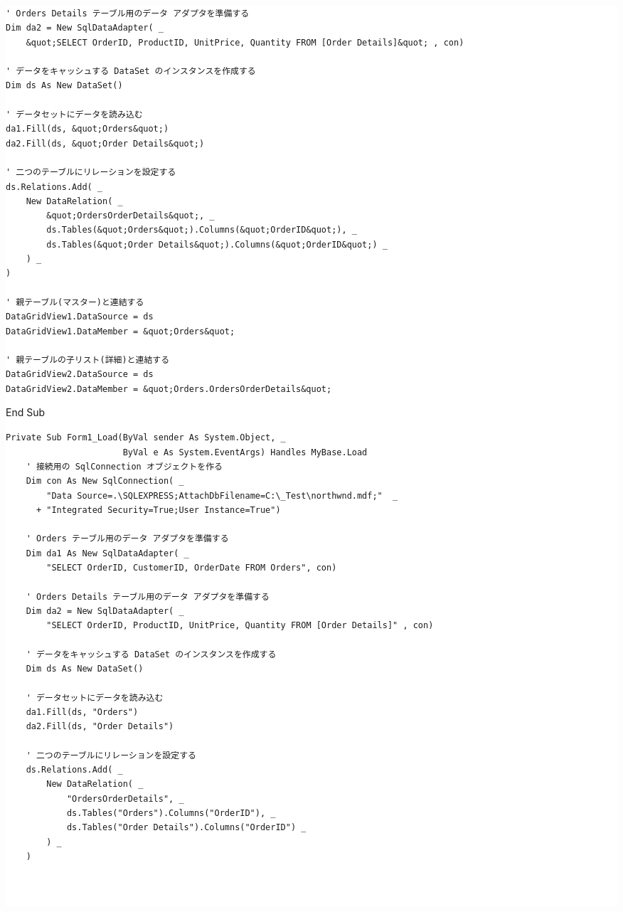     ' Orders Details テーブル用のデータ アダプタを準備する
    Dim da2 = New SqlDataAdapter( _
        &quot;SELECT OrderID, ProductID, UnitPrice, Quantity FROM [Order Details]&quot; , con)

    ' データをキャッシュする DataSet のインスタンスを作成する
    Dim ds As New DataSet()

    ' データセットにデータを読み込む
    da1.Fill(ds, &quot;Orders&quot;)
    da2.Fill(ds, &quot;Order Details&quot;)

    ' 二つのテーブルにリレーションを設定する
    ds.Relations.Add( _
        New DataRelation( _
            &quot;OrdersOrderDetails&quot;, _
            ds.Tables(&quot;Orders&quot;).Columns(&quot;OrderID&quot;), _
            ds.Tables(&quot;Order Details&quot;).Columns(&quot;OrderID&quot;) _
        ) _
    )

    ' 親テーブル(マスター)と連結する
    DataGridView1.DataSource = ds
    DataGridView1.DataMember = &quot;Orders&quot;

    ' 親テーブルの子リスト(詳細)と連結する
    DataGridView2.DataSource = ds
    DataGridView2.DataMember = &quot;Orders.OrdersOrderDetails&quot;

End Sub</code></pre>
<pre id="codePreview" class="vb"><code class="csharp">Private Sub Form1_Load(ByVal sender As System.Object, _
                       ByVal e As System.EventArgs) Handles MyBase.Load
    ' 接続用の SqlConnection オブジェクトを作る
    Dim con As New SqlConnection( _
        &quot;Data Source=.\SQLEXPRESS;AttachDbFilename=C:\_Test\northwnd.mdf;&quot;  _
      &#43; &quot;Integrated Security=True;User Instance=True&quot;)

    ' Orders テーブル用のデータ アダプタを準備する
    Dim da1 As New SqlDataAdapter( _
        &quot;SELECT OrderID, CustomerID, OrderDate FROM Orders&quot;, con)

    ' Orders Details テーブル用のデータ アダプタを準備する
    Dim da2 = New SqlDataAdapter( _
        &quot;SELECT OrderID, ProductID, UnitPrice, Quantity FROM [Order Details]&quot; , con)

    ' データをキャッシュする DataSet のインスタンスを作成する
    Dim ds As New DataSet()

    ' データセットにデータを読み込む
    da1.Fill(ds, &quot;Orders&quot;)
    da2.Fill(ds, &quot;Order Details&quot;)

    ' 二つのテーブルにリレーションを設定する
    ds.Relations.Add( _
        New DataRelation( _
            &quot;OrdersOrderDetails&quot;, _
            ds.Tables(&quot;Orders&quot;).Columns(&quot;OrderID&quot;), _
            ds.Tables(&quot;Order Details&quot;).Columns(&quot;OrderID&quot;) _
        ) _
    )
